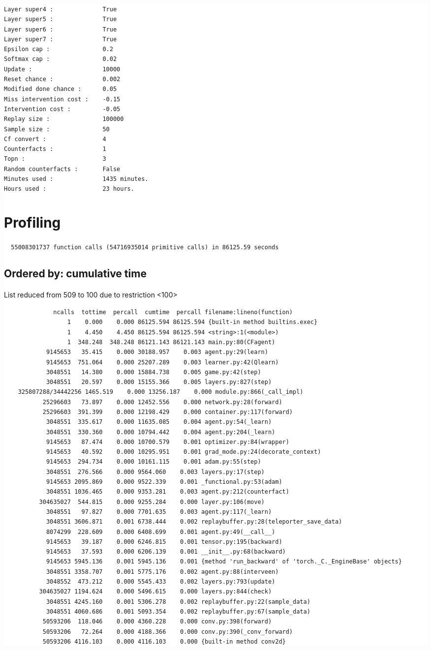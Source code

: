     Layer super4 :              True
    Layer super5 :              True
    Layer super6 :              True
    Layer super7 :              True
    Epsilon cap :               0.2
    Softmax cap :               0.02
    Update :                    10000
    Reset chance :              0.002
    Modified done chance :      0.05
    Miss intervention cost :    -0.15
    Intervention cost :         -0.05
    Replay size :               100000
    Sample size :               50
    Cf convert :                4
    Counterfacts :              1
    Topn :                      3
    Random counterfacts :       False
    Minutes used :              1435 minutes.
    Hours used :                23 hours.

# Profiling


      55008301737 function calls (54716935014 primitive calls) in 86125.59 seconds

##    Ordered by: cumulative time
   List reduced from 509 to 100 due to restriction <100>

                  ncalls  tottime  percall  cumtime  percall filename:lineno(function)
                      1    0.000    0.000 86125.594 86125.594 {built-in method builtins.exec}
                      1    4.450    4.450 86125.594 86125.594 <string>:1(<module>)
                      1  348.248  348.248 86121.143 86121.143 main.py:80(CFagent)
                9145653   35.415    0.000 30188.957    0.003 agent.py:29(learn)
                9145653  751.064    0.000 25207.289    0.003 learner.py:42(Qlearn)
                3048551   14.380    0.000 15884.738    0.005 game.py:42(step)
                3048551   20.597    0.000 15155.366    0.005 layers.py:827(step)
        325807288/34442256 1465.519    0.000 13256.187    0.000 module.py:866(_call_impl)
               25296603   73.897    0.000 12452.556    0.000 network.py:28(forward)
               25296603  391.399    0.000 12198.429    0.000 container.py:117(forward)
                3048551  335.617    0.000 11635.085    0.004 agent.py:54(_learn)
                3048551  330.360    0.000 10794.442    0.004 agent.py:204(_learn)
                9145653   87.474    0.000 10700.579    0.001 optimizer.py:84(wrapper)
                9145653   40.592    0.000 10295.951    0.001 grad_mode.py:24(decorate_context)
                9145653  294.734    0.000 10161.115    0.001 adam.py:55(step)
                3048551  276.566    0.000 9564.060    0.003 layers.py:17(step)
                9145653 2095.869    0.000 9522.339    0.001 _functional.py:53(adam)
                3048551 1036.465    0.000 9353.281    0.003 agent.py:212(counterfact)
              304635027  544.815    0.000 9255.284    0.000 layer.py:106(move)
                3048551   97.827    0.000 7701.635    0.003 agent.py:117(_learn)
                3048551 3606.871    0.001 6738.444    0.002 replaybuffer.py:28(teleporter_save_data)
                8074299  228.609    0.000 6408.699    0.001 agent.py:49(__call__)
                9145653   39.187    0.000 6246.815    0.001 tensor.py:195(backward)
                9145653   37.593    0.000 6206.139    0.001 __init__.py:68(backward)
                9145653 5945.136    0.001 5945.136    0.001 {method 'run_backward' of 'torch._C._EngineBase' objects}
                3048551 3358.707    0.001 5775.176    0.002 agent.py:88(interveen)
                3048552  473.212    0.000 5545.433    0.002 layers.py:793(update)
              304635027 1194.624    0.000 5496.615    0.000 layers.py:844(check)
                3048551 4245.160    0.001 5306.278    0.002 replaybuffer.py:22(sample_data)
                3048551 4060.686    0.001 5093.354    0.002 replaybuffer.py:67(sample_data)
               50593206  118.046    0.000 4360.228    0.000 conv.py:398(forward)
               50593206   72.264    0.000 4188.366    0.000 conv.py:390(_conv_forward)
               50593206 4116.103    0.000 4116.103    0.000 {built-in method conv2d}